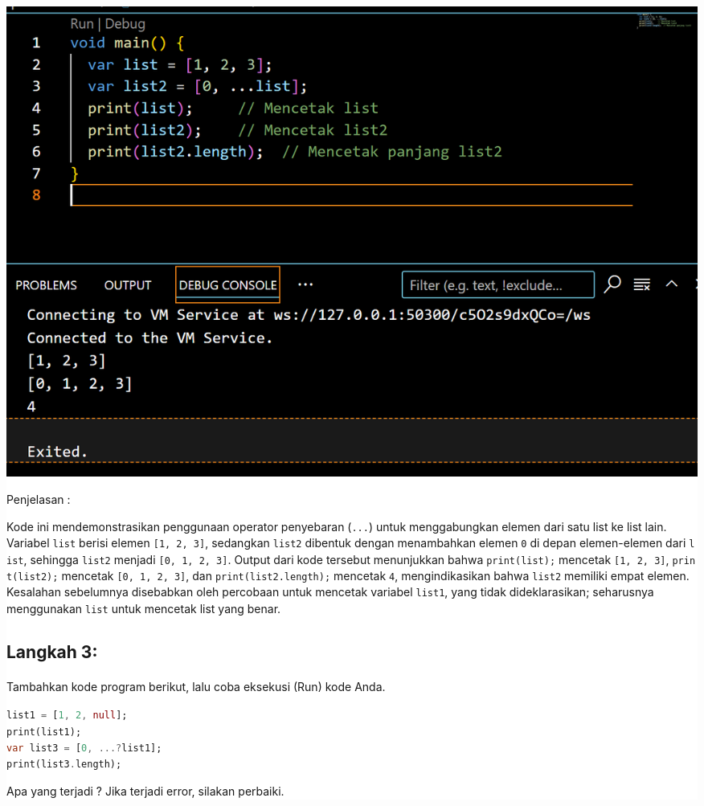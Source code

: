 ![alt text](assets/image-11.png)

Penjelasan : 

Kode ini mendemonstrasikan penggunaan operator penyebaran (`...`) untuk menggabungkan elemen dari satu list ke list lain. Variabel `list` berisi elemen `[1, 2, 3]`, sedangkan `list2` dibentuk dengan menambahkan elemen `0` di depan elemen-elemen dari `list`, sehingga `list2` menjadi `[0, 1, 2, 3]`. Output dari kode tersebut menunjukkan bahwa `print(list);` mencetak `[1, 2, 3]`, `print(list2);` mencetak `[0, 1, 2, 3]`, dan `print(list2.length);` mencetak `4`, mengindikasikan bahwa `list2` memiliki empat elemen. Kesalahan sebelumnya disebabkan oleh percobaan untuk mencetak variabel `list1`, yang tidak dideklarasikan; seharusnya menggunakan `list` untuk mencetak list yang benar.


## Langkah 3:
Tambahkan kode program berikut, lalu coba eksekusi (Run) kode Anda.
```dart
list1 = [1, 2, null];
print(list1);
var list3 = [0, ...?list1];
print(list3.length);
```
Apa yang terjadi ? Jika terjadi error, silakan perbaiki.
